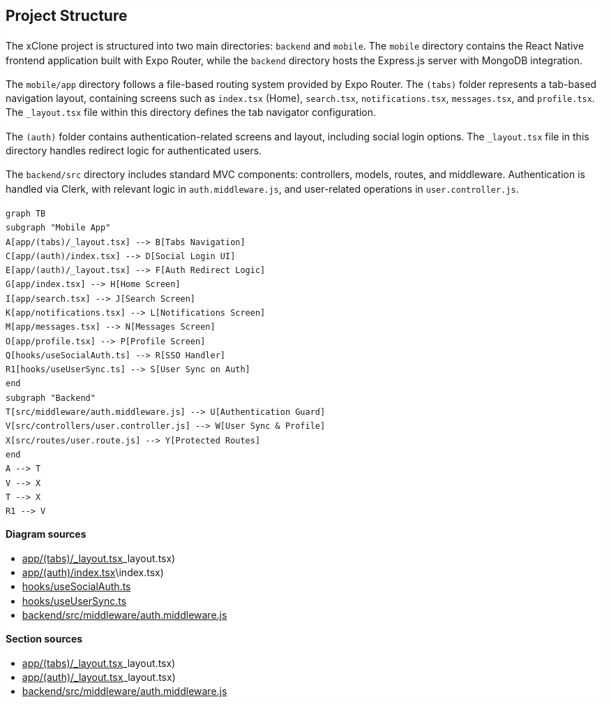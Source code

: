## Project Structure
The xClone project is structured into two main directories: `backend` and `mobile`. The `mobile` directory contains the React Native frontend application built with Expo Router, while the `backend` directory hosts the Express.js server with MongoDB integration.

The `mobile/app` directory follows a file-based routing system provided by Expo Router. The `(tabs)` folder represents a tab-based navigation layout, containing screens such as `index.tsx` (Home), `search.tsx`, `notifications.tsx`, `messages.tsx`, and `profile.tsx`. The `_layout.tsx` file within this directory defines the tab navigator configuration.

The `(auth)` folder contains authentication-related screens and layout, including social login options. The `_layout.tsx` file in this directory handles redirect logic for authenticated users.

The `backend/src` directory includes standard MVC components: controllers, models, routes, and middleware. Authentication is handled via Clerk, with relevant logic in `auth.middleware.js`, and user-related operations in `user.controller.js`.

```mermaid
graph TB
subgraph "Mobile App"
A[app/(tabs)/_layout.tsx] --> B[Tabs Navigation]
C[app/(auth)/index.tsx] --> D[Social Login UI]
E[app/(auth)/_layout.tsx] --> F[Auth Redirect Logic]
G[app/index.tsx] --> H[Home Screen]
I[app/search.tsx] --> J[Search Screen]
K[app/notifications.tsx] --> L[Notifications Screen]
M[app/messages.tsx] --> N[Messages Screen]
O[app/profile.tsx] --> P[Profile Screen]
Q[hooks/useSocialAuth.ts] --> R[SSO Handler]
R1[hooks/useUserSync.ts] --> S[User Sync on Auth]
end
subgraph "Backend"
T[src/middleware/auth.middleware.js] --> U[Authentication Guard]
V[src/controllers/user.controller.js] --> W[User Sync & Profile]
X[src/routes/user.route.js] --> Y[Protected Routes]
end
A --> T
V --> X
T --> X
R1 --> V
```

**Diagram sources**
- [app/(tabs)/_layout.tsx](file://mobile\app\(tabs)\_layout.tsx)
- [app/(auth)/index.tsx](file://mobile\app\(auth)\index.tsx)
- [hooks/useSocialAuth.ts](file://mobile\hooks\useSocialAuth.ts)
- [hooks/useUserSync.ts](file://mobile\hooks\useUserSync.ts)
- [backend/src/middleware/auth.middleware.js](file://backend\src\middleware\auth.middleware.js)

**Section sources**
- [app/(tabs)/_layout.tsx](file://mobile\app\(tabs)\_layout.tsx)
- [app/(auth)/_layout.tsx](file://mobile\app\(auth)\_layout.tsx)
- [backend/src/middleware/auth.middleware.js](file://backend\src\middleware\auth.middleware.js)
